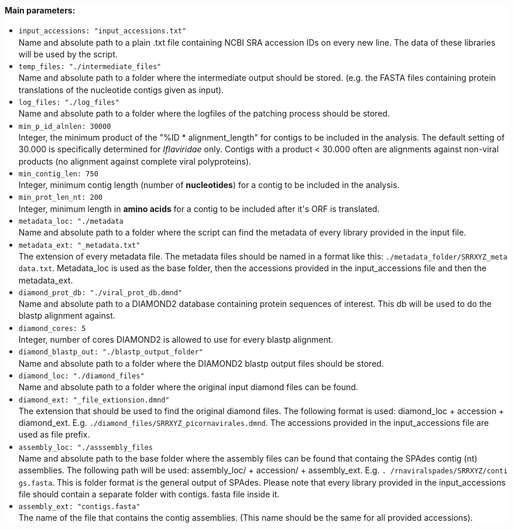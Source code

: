 **Main parameters:**
* `input_accessions: "input_accessions.txt"` </br>
  Name and absolute path to a plain .txt file containing NCBI SRA accession 
  IDs on every new line. The data of these libraries will be used by the 
  script. 
* `temp_files: "./intermediate_files"` </br>
  Name and absolute path to a folder where the intermediate output should 
  be stored. (e.g. the FASTA files containing protein translations of the 
  nucleotide contigs given as input). 
* `log_files: "./log_files"` </br>
  Name and absolute path to a folder where the logfiles of the patching 
  process should be stored. 
* `min_p_id_alnlen: 30000` </br>
  Integer, the minimum product of the "%ID * alignment_length" for contigs 
  to be included in the analysis. The default setting of 30.000 is 
  specifically determined for *Iflaviridae* only. Contigs with a product < 
  30.000 often are alignments against non-viral products (no alignment 
  against complete viral polyproteins).
* `min_contig_len: 750` </br>
  Integer, minimum contig length (number of **nucleotides**) for a contig 
  to be included in the analysis. 
* `min_prot_len_nt: 200` </br>
  Integer, minimum length in **amino acids** for a contig to be included 
  after it's ORF is translated. 
* `metadata_loc: "./metadata` </br>
  Name and absolute path to a folder where the script can find the metadata 
  of every library provided in the input file. 
* `metadata_ext: "_metadata.txt"` </br> 
  The extension of every metadata file. The metadata files should be named 
  in a format like this: `./metadata_folder/SRRXYZ_metadata.txt`. 
  Metadata_loc is used as the base folder, then the accessions 
  provided in the input_accessions file and then the metadata_ext. 
* `diamond_prot_db: "./viral_prot_db.dmnd"` </br>
  Name and absolute path to a DIAMOND2 database containing protein 
  sequences of interest. This db will be used to do the blastp alignment 
  against. 
* `diamond_cores: 5` </br>
  Integer, number of cores DIAMOND2 is allowed to use for every blastp 
  alignment. 
* `diamond_blastp_out: "./blastp_output_folder"` </br>
  Name and absolute path to a folder where the DIAMOND2 blastp output files 
  should be stored. 
* `diamond_loc: "./diamond_files"` </br>
  Name and absolute path to a folder where the original input diamond files 
  can be found. 
* `diamond_ext: "_file_extionsion.dmnd"` </br>
  The extension that should be used to find the original diamond files. The 
  following format is used: diamond_loc + accession + diamond_ext. E.g.
  `./diamond_files/SRRXYZ_picornavirales.dmnd`. The accessions 
  provided in the input_accessions file are used as file prefix. 
* `assembly_loc: "./asssembly_files` </br>
  Name and absolute path to the base folder where the assembly files can be 
  found that containg the SPAdes contig (nt) assemblies. The following path 
  will be used: assembly_loc/ + accession/ + assembly_ext. E.g. `.
  /rnaviralspades/SRRXYZ/contigs.fasta`. This is folder format is the 
  general output of SPAdes. Please note that every library provided in 
  the input_accessions file should contain a separate folder with contigs.
  fasta file inside it. 
* `assembly_ext: "contigs.fasta"` </br> 
  The name of the file that contains the contig assemblies. (This name 
  should be the same for all provided accessions). 
